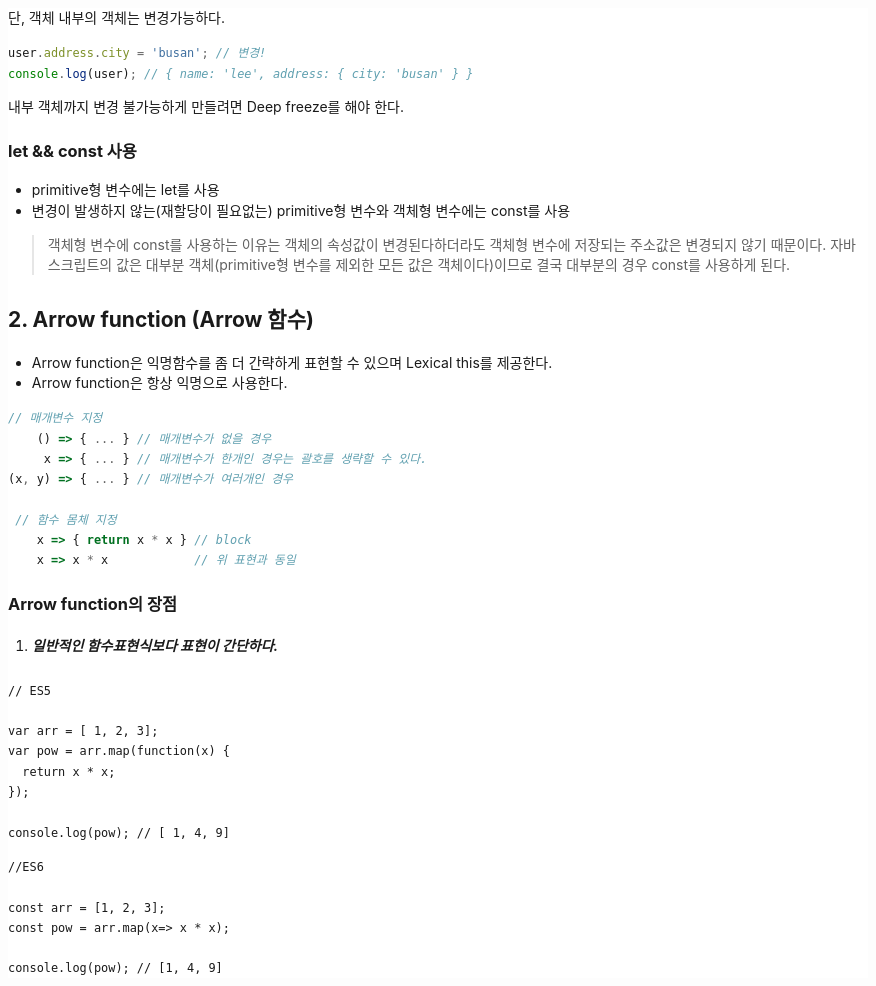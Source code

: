 단, 객체 내부의 객체는 변경가능하다.

```javascript
user.address.city = 'busan'; // 변경!
console.log(user); // { name: 'lee', address: { city: 'busan' } }
```



내부 객체까지 변경 불가능하게 만들려면 Deep freeze를 해야 한다.



### let && const 사용

- primitive형 변수에는 let를 사용
- 변경이 발생하지 않는(재할당이 필요없는) primitive형 변수와 객체형 변수에는 const를 사용

> 객체형 변수에 const를 사용하는 이유는 객체의 속성값이 변경된다하더라도 객체형 변수에 저장되는 주소값은 변경되지 않기 때문이다. 자바스크립트의 값은 대부분 객체(primitive형 변수를 제외한 모든 값은 객체이다)이므로 결국 대부분의 경우 const를 사용하게 된다.





## 2. Arrow function (Arrow 함수)

- Arrow function은 익명함수를 좀 더 간략하게 표현할 수 있으며 Lexical this를 제공한다.
- Arrow function은 항상 익명으로 사용한다. 

```javascript
// 매개변수 지정
	() => { ... } // 매개변수가 없을 경우
	 x => { ... } // 매개변수가 한개인 경우는 괄호를 생략할 수 있다.
(x, y) => { ... } // 매개변수가 여러개인 경우

 // 함수 몸체 지정
 	x => { return x * x } // block
 	x => x * x			  // 위 표현과 동일
```



### Arrow function의 장점

1. ##### 일반적인 함수표현식보다 표현이 간단하다.

```
// ES5 

var arr = [ 1, 2, 3];
var pow = arr.map(function(x) {
  return x * x;
});

console.log(pow); // [ 1, 4, 9]
```

```
//ES6

const arr = [1, 2, 3];
const pow = arr.map(x=> x * x);

console.log(pow); // [1, 4, 9]
```
